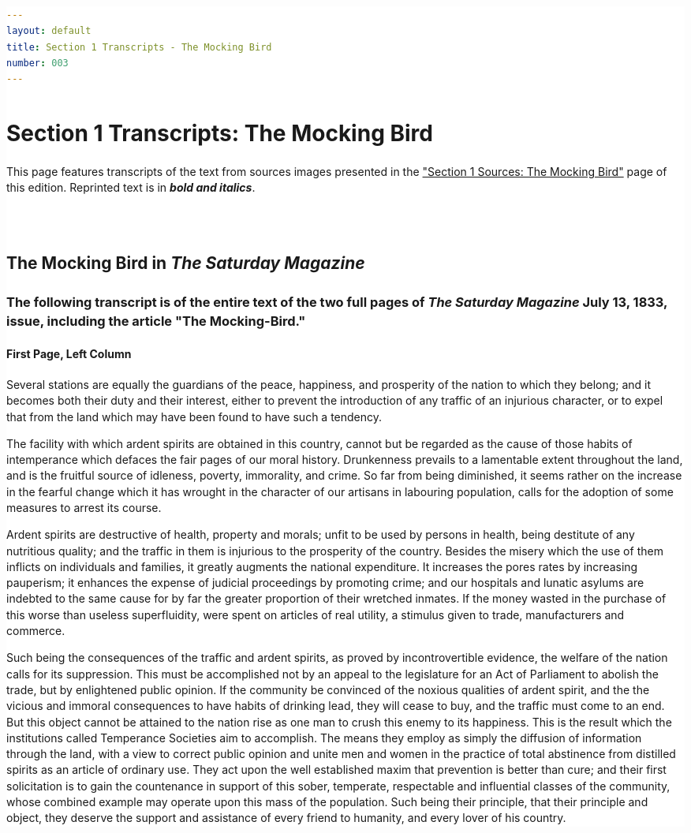 ```yaml
---
layout: default
title: Section 1 Transcripts - The Mocking Bird
number: 003
---
```


# Section 1 Transcripts: The Mocking Bird
This page features transcripts of the text from sources images presented in the ["Section 1 Sources: The Mocking Bird"](https://owenmonroe.github.io/knowledge_periodicals_text_reuse/002_source1.html) page of this edition. Reprinted text is in ***bold and italics***.
<br/><br/><br/>


## The Mocking Bird in _The Saturday Magazine_
### The following transcript is of the entire text of the two full pages of _The Saturday Magazine_ July 13, 1833, issue, including the article "The Mocking-Bird."

#### First Page, Left Column
Several stations are equally the guardians of the peace, happiness, and prosperity of the nation to which they belong; and it becomes both their duty and their interest, either to prevent the introduction of any traffic of an injurious character, or to expel that from the land which may have been found to have such a tendency. 

The facility with which ardent spirits are obtained in this country, cannot but be regarded as the cause of those habits of intemperance which defaces the fair pages of our moral history. Drunkenness prevails to a lamentable extent throughout the land, and is the fruitful source of idleness, poverty, immorality, and crime. So far from being diminished, it seems rather on the increase in the fearful change which it has wrought in the character of our artisans in labouring population, calls for the adoption of some measures to arrest its course. 
 
Ardent spirits are destructive of health, property and morals; unfit to be used by persons in health, being destitute of any nutritious quality; and the traffic in them is injurious to the prosperity of the country. Besides the misery which the use of them inflicts on individuals and families, it greatly augments the national expenditure. It increases the pores rates by increasing pauperism; it enhances the expense of judicial proceedings by promoting crime; and our hospitals and lunatic asylums are indebted to the same cause for by far the greater proportion of their wretched inmates. If the money wasted in the purchase of this worse than useless superfluidity, were spent on articles of real utility, a stimulus given to trade, manufacturers and commerce. 

Such being the consequences of the traffic and ardent spirits, as proved by incontrovertible evidence, the welfare of the nation calls for its suppression. This must be accomplished not by an appeal to the legislature for an Act of Parliament to abolish the trade, but by enlightened public opinion. If the community be convinced of the noxious qualities of ardent spirit, and the the vicious and immoral consequences to have habits of drinking lead, they will cease to buy, and the traffic must come to an end. But this object cannot be attained to the nation rise as one man to crush this enemy to its happiness. This is the result which the institutions called Temperance Societies aim to accomplish. The means they employ as simply the diffusion of information through the land, with a view to correct public opinion and unite men and women in the practice of total abstinence from distilled spirits as an article of ordinary use. They act upon the well established maxim that prevention is better than cure; and their first solicitation is to gain the countenance in support of this sober, temperate, respectable and influential classes of the community, whose combined example may operate upon this mass of the population. Such being their principle, that their principle and object, they deserve the support and assistance of every friend to humanity, and every lover of his country. 
